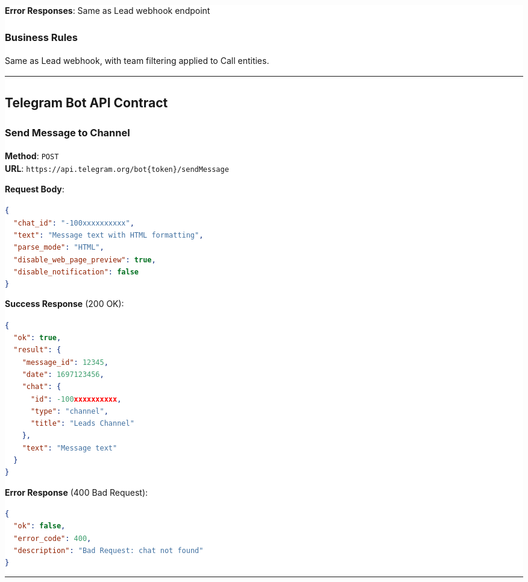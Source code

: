 **Error Responses**: Same as Lead webhook endpoint

### Business Rules

Same as Lead webhook, with team filtering applied to Call entities.

---

## Telegram Bot API Contract

### Send Message to Channel

**Method**: `POST`  
**URL**: `https://api.telegram.org/bot{token}/sendMessage`

**Request Body**:
```json
{
  "chat_id": "-100xxxxxxxxxx",
  "text": "Message text with HTML formatting",
  "parse_mode": "HTML",
  "disable_web_page_preview": true,
  "disable_notification": false
}
```

**Success Response** (200 OK):
```json
{
  "ok": true,
  "result": {
    "message_id": 12345,
    "date": 1697123456,
    "chat": {
      "id": -100xxxxxxxxxx,
      "type": "channel",
      "title": "Leads Channel"
    },
    "text": "Message text"
  }
}
```

**Error Response** (400 Bad Request):
```json
{
  "ok": false,
  "error_code": 400,
  "description": "Bad Request: chat not found"
}
```

---
